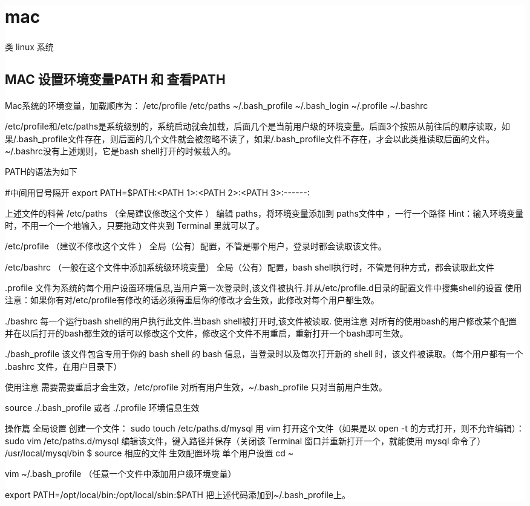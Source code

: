 # mac

类 linux 系统

## MAC 设置环境变量PATH 和 查看PATH

Mac系统的环境变量，加载顺序为：
/etc/profile /etc/paths ~/.bash_profile ~/.bash_login ~/.profile ~/.bashrc

/etc/profile和/etc/paths是系统级别的，系统启动就会加载，后面几个是当前用户级的环境变量。后面3个按照从前往后的顺序读取，如果/.bash_profile文件存在，则后面的几个文件就会被忽略不读了，如果/.bash_profile文件不存在，才会以此类推读取后面的文件。~/.bashrc没有上述规则，它是bash shell打开的时候载入的。

PATH的语法为如下

#中间用冒号隔开
export PATH=$PATH:<PATH 1>:<PATH 2>:<PATH 3>:------:<PATH N>

上述文件的科普
/etc/paths （全局建议修改这个文件 ）
编辑 paths，将环境变量添加到 paths文件中 ，一行一个路径
Hint：输入环境变量时，不用一个一个地输入，只要拖动文件夹到 Terminal 里就可以了。

/etc/profile （建议不修改这个文件 ）
全局（公有）配置，不管是哪个用户，登录时都会读取该文件。

/etc/bashrc （一般在这个文件中添加系统级环境变量）
全局（公有）配置，bash shell执行时，不管是何种方式，都会读取此文件

.profile 文件为系统的每个用户设置环境信息,当用户第一次登录时,该文件被执行.并从/etc/profile.d目录的配置文件中搜集shell的设置
使用注意：如果你有对/etc/profile有修改的话必须得重启你的修改才会生效，此修改对每个用户都生效。

./bashrc 每一个运行bash shell的用户执行此文件.当bash shell被打开时,该文件被读取.
使用注意 对所有的使用bash的用户修改某个配置并在以后打开的bash都生效的话可以修改这个文件，修改这个文件不用重启，重新打开一个bash即可生效。

./bash_profile 该文件包含专用于你的 bash shell 的 bash 信息，当登录时以及每次打开新的 shell 时，该文件被读取。（每个用户都有一个 .bashrc 文件，在用户目录下）

使用注意 需要需要重启才会生效，/etc/profile 对所有用户生效，~/.bash_profile 只对当前用户生效。

source ./.bash_profile 或者 ./.profile 环境信息生效

操作篇
全局设置
创建一个文件：
sudo touch /etc/paths.d/mysql
用 vim 打开这个文件（如果是以 open -t 的方式打开，则不允许编辑）：
sudo vim /etc/paths.d/mysql
编辑该文件，键入路径并保存（关闭该 Terminal 窗口并重新打开一个，就能使用 mysql 命令了）
/usr/local/mysql/bin
$ source 相应的文件 生效配置环境
单个用户设置
cd ~

vim ~/.bash_profile （任意一个文件中添加用户级环境变量）

export PATH=/opt/local/bin:/opt/local/sbin:$PATH
把上述代码添加到~/.bash_profile上。
